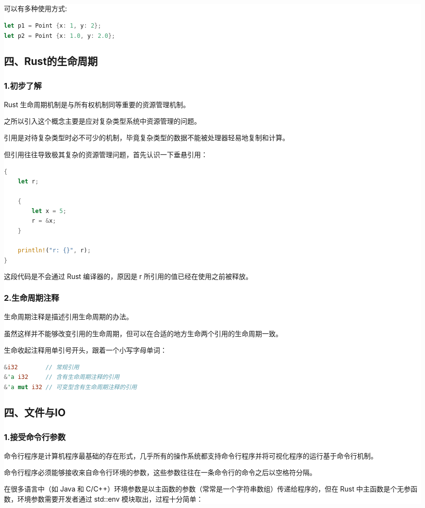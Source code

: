 可以有多种使用方式:

```rust
let p1 = Point {x: 1, y: 2};
let p2 = Point {x: 1.0, y: 2.0};
```

## 四、Rust的生命周期

### 1.初步了解

Rust 生命周期机制是与所有权机制同等重要的资源管理机制。

之所以引入这个概念主要是应对复杂类型系统中资源管理的问题。

引用是对待复杂类型时必不可少的机制，毕竟复杂类型的数据不能被处理器轻易地复制和计算。

但引用往往导致极其复杂的资源管理问题，首先认识一下垂悬引用：

```rust
{
    let r;

    {
        let x = 5;
        r = &x;
    }

    println!("r: {}", r);
}
```
这段代码是不会通过 Rust 编译器的，原因是 r 所引用的值已经在使用之前被释放。

### 2.生命周期注释

生命周期注释是描述引用生命周期的办法。

虽然这样并不能够改变引用的生命周期，但可以在合适的地方生命两个引用的生命周期一致。

生命收起注释用单引号开头，跟着一个小写字母单词：

```rust
&i32        // 常规引用
&'a i32     // 含有生命周期注释的引用
&'a mut i32 // 可变型含有生命周期注释的引用
```

## 四、文件与IO

### 1.接受命令行参数

命令行程序是计算机程序最基础的存在形式，几乎所有的操作系统都支持命令行程序并将可视化程序的运行基于命令行机制。

命令行程序必须能够接收来自命令行环境的参数，这些参数往往在一条命令行的命令之后以空格符分隔。

在很多语言中（如 Java 和 C/C++）环境参数是以主函数的参数（常常是一个字符串数组）传递给程序的，但在 Rust 中主函数是个无参函数，环境参数需要开发者通过 std::env 模块取出，过程十分简单：

